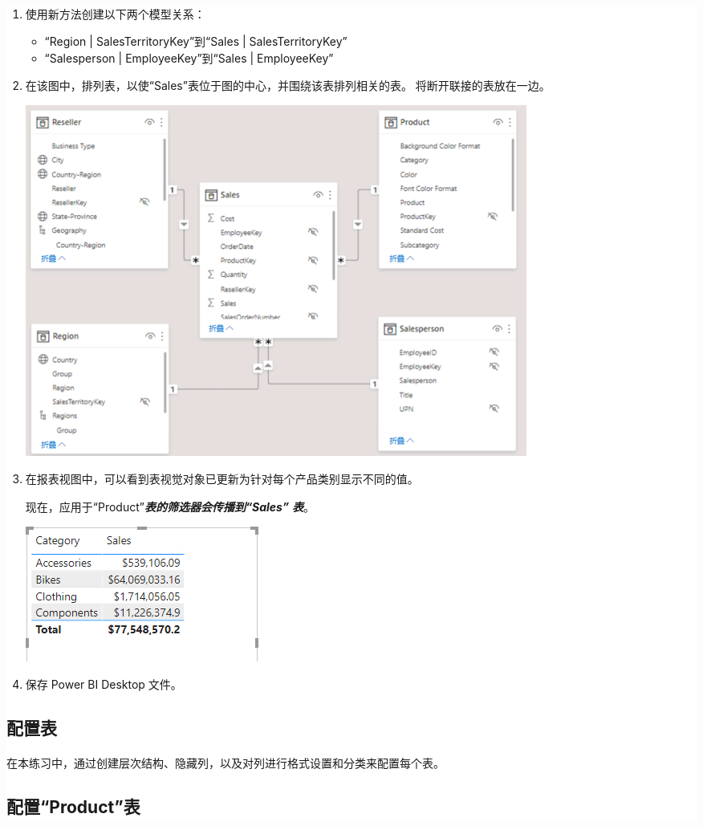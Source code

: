 1. 使用新方法创建以下两个模型关系：

     - “Region \| SalesTerritoryKey”到“Sales \| SalesTerritoryKey”
     - “Salesperson \| EmployeeKey”到“Sales \| EmployeeKey”

1. 在该图中，排列表，以使“Sales”表位于图的中心，并围绕该表排列相关的表。 将断开联接的表放在一边。

     ![“模型”视图中的星型架构设计](Linked_image_Files/03-configure-data-model-in-power-bi-desktop_image23.png)

1. 在报表视图中，可以看到表视觉对象已更新为针对每个产品类别显示不同的值。

    现在，应用于“Product”***表的筛选器会传播到“Sales”** **表***。

     ![已使用新关系更新类别和销售额。](Linked_image_Files/03-configure-data-model-in-power-bi-desktop_image20.png)

1. 保存 Power BI Desktop 文件。

## **配置表**

在本练习中，通过创建层次结构、隐藏列，以及对列进行格式设置和分类来配置每个表。

## **配置“Product”表**
